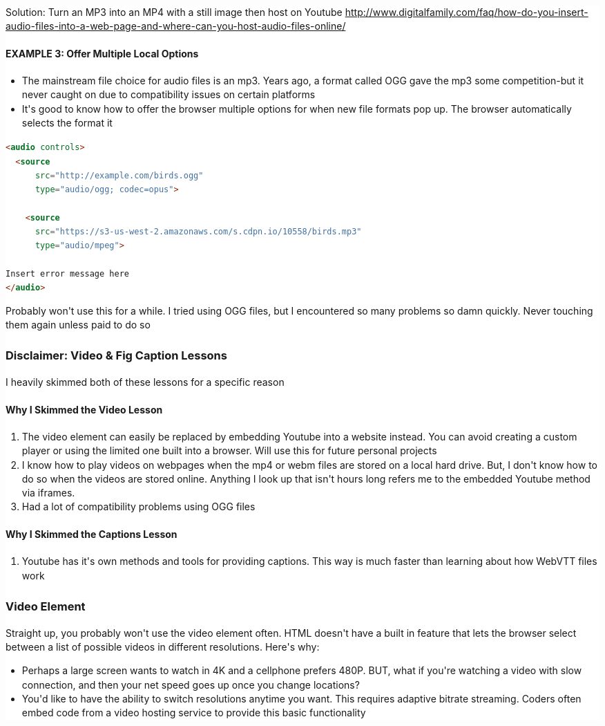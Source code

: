 Solution: Turn an MP3 into an MP4 with a still image then host on Youtube
http://www.digitalfamily.com/faq/how-do-you-insert-audio-files-into-a-web-page-and-where-can-you-host-audio-files-online/

#### EXAMPLE 3: Offer Multiple Local Options

- The mainstream file choice for audio files is an mp3. Years ago, a format called OGG gave the mp3 some competition-but it never caught on due to compatibility issues on certain platforms
- It's good to know how to offer the browser multiple options for when new file formats pop up. The browser automatically selects the format it

```html
<audio controls>
  <source 
      src="http://example.com/birds.ogg" 
  	  type="audio/ogg; codec=opus">
    
	<source 
      src="https://s3-us-west-2.amazonaws.com/s.cdpn.io/10558/birds.mp3" 
  	  type="audio/mpeg">
    
Insert error message here
</audio>
```

Probably won't use this for a while. I tried using OGG files, but I encountered so many problems so damn quickly. Never touching them again unless paid to do so



### Disclaimer: Video & Fig Caption Lessons

I heavily skimmed both of these lessons for a specific reason

#### Why I Skimmed the Video Lesson

1. The video element can easily be replaced by embedding Youtube into a website instead. You can avoid creating a custom player or using the limited one built into a browser. Will use this for future personal projects 
2. I know how to play videos on webpages when the mp4 or webm files are stored on a local hard drive. But, I don't know how to do so when the videos are stored online. Anything I look up that isn't hours long refers me to the embedded Youtube method via iframes. 
3. Had a lot of compatibility problems using OGG files

#### Why I Skimmed the Captions Lesson

1. Youtube has it's own methods and tools for providing captions. This way is much faster than learning about how WebVTT files work

   

### Video Element

Straight up, you probably won't use the video element often. HTML doesn't have a built in feature that lets the browser select between a list of possible videos in different resolutions. Here's why:

- Perhaps a large screen wants to watch in 4K and a cellphone prefers 480P. BUT, what if you're watching a video with slow connection, and then your net speed goes up once you change locations? 
- You'd like to have the ability to switch resolutions anytime you want. This requires adaptive bitrate streaming. Coders often embed code from a video hosting service to provide this basic functionality
